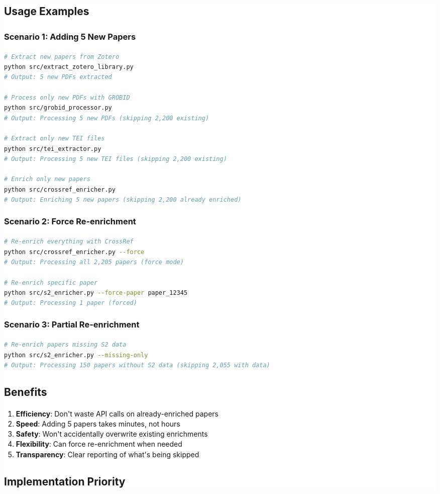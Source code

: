 ## Usage Examples

### Scenario 1: Adding 5 New Papers

```bash
# Extract new papers from Zotero
python src/extract_zotero_library.py
# Output: 5 new PDFs extracted

# Process only new PDFs with GROBID
python src/grobid_processor.py
# Output: Processing 5 new PDFs (skipping 2,200 existing)

# Extract only new TEI files
python src/tei_extractor.py
# Output: Processing 5 new TEI files (skipping 2,200 existing)

# Enrich only new papers
python src/crossref_enricher.py
# Output: Enriching 5 new papers (skipping 2,200 already enriched)
```

### Scenario 2: Force Re-enrichment

```bash
# Re-enrich everything with CrossRef
python src/crossref_enricher.py --force
# Output: Processing all 2,205 papers (force mode)

# Re-enrich specific paper
python src/s2_enricher.py --force-paper paper_12345
# Output: Processing 1 paper (forced)
```

### Scenario 3: Partial Re-enrichment

```bash
# Re-enrich papers missing S2 data
python src/s2_enricher.py --missing-only
# Output: Processing 150 papers without S2 data (skipping 2,055 with data)
```

## Benefits

1. **Efficiency**: Don't waste API calls on already-enriched papers
2. **Speed**: Adding 5 papers takes minutes, not hours
3. **Safety**: Won't accidentally overwrite existing enrichments
4. **Flexibility**: Can force re-enrichment when needed
5. **Transparency**: Clear reporting of what's being skipped

## Implementation Priority
